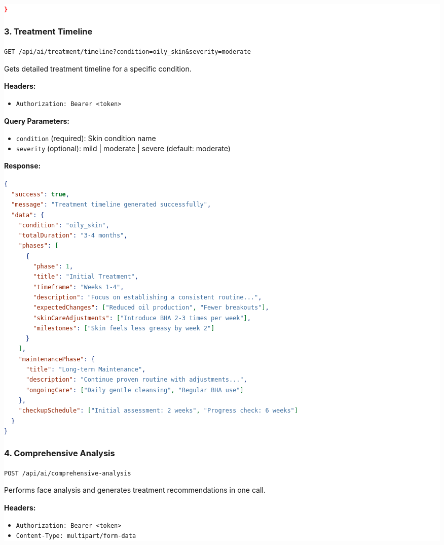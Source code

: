 ```json
}
```

### 3. Treatment Timeline
```
GET /api/ai/treatment/timeline?condition=oily_skin&severity=moderate
```
Gets detailed treatment timeline for a specific condition.

**Headers:**
- `Authorization: Bearer <token>`

**Query Parameters:**
- `condition` (required): Skin condition name
- `severity` (optional): mild | moderate | severe (default: moderate)

**Response:**
```json
{
  "success": true,
  "message": "Treatment timeline generated successfully",
  "data": {
    "condition": "oily_skin",
    "totalDuration": "3-4 months",
    "phases": [
      {
        "phase": 1,
        "title": "Initial Treatment",
        "timeframe": "Weeks 1-4",
        "description": "Focus on establishing a consistent routine...",
        "expectedChanges": ["Reduced oil production", "Fewer breakouts"],
        "skinCareAdjustments": ["Introduce BHA 2-3 times per week"],
        "milestones": ["Skin feels less greasy by week 2"]
      }
    ],
    "maintenancePhase": {
      "title": "Long-term Maintenance",
      "description": "Continue proven routine with adjustments...",
      "ongoingCare": ["Daily gentle cleansing", "Regular BHA use"]
    },
    "checkupSchedule": ["Initial assessment: 2 weeks", "Progress check: 6 weeks"]
  }
}
```

### 4. Comprehensive Analysis
```
POST /api/ai/comprehensive-analysis
```
Performs face analysis and generates treatment recommendations in one call.

**Headers:**
- `Authorization: Bearer <token>`
- `Content-Type: multipart/form-data`
